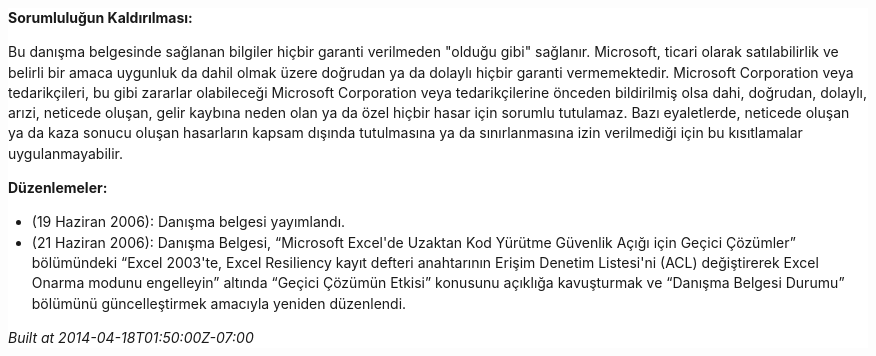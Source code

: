 **Sorumluluğun Kaldırılması:**

Bu danışma belgesinde sağlanan bilgiler hiçbir garanti verilmeden "olduğu gibi" sağlanır. Microsoft, ticari olarak satılabilirlik ve belirli bir amaca uygunluk da dahil olmak üzere doğrudan ya da dolaylı hiçbir garanti vermemektedir. Microsoft Corporation veya tedarikçileri, bu gibi zararlar olabileceği Microsoft Corporation veya tedarikçilerine önceden bildirilmiş olsa dahi, doğrudan, dolaylı, arızi, neticede oluşan, gelir kaybına neden olan ya da özel hiçbir hasar için sorumlu tutulamaz. Bazı eyaletlerde, neticede oluşan ya da kaza sonucu oluşan hasarların kapsam dışında tutulmasına ya da sınırlanmasına izin verilmediği için bu kısıtlamalar uygulanmayabilir.

**Düzenlemeler:**

-   (19 Haziran 2006): Danışma belgesi yayımlandı.
-   (21 Haziran 2006): Danışma Belgesi, “Microsoft Excel'de Uzaktan Kod Yürütme Güvenlik Açığı için Geçici Çözümler” bölümündeki “Excel 2003'te, Excel Resiliency kayıt defteri anahtarının Erişim Denetim Listesi'ni (ACL) değiştirerek Excel Onarma modunu engelleyin” altında “Geçici Çözümün Etkisi” konusunu açıklığa kavuşturmak ve “Danışma Belgesi Durumu” bölümünü güncelleştirmek amacıyla yeniden düzenlendi.

*Built at 2014-04-18T01:50:00Z-07:00*
